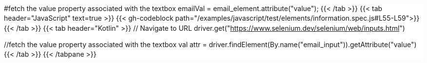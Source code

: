 #fetch the value property associated with the textbox
emailVal = email_element.attribute("value");
  {{< /tab >}}
{{< tab header="JavaScript" text=true >}}
{{< gh-codeblock path="/examples/javascript/test/elements/information.spec.js#L55-L59">}}
{{< /tab >}}
  {{< tab header="Kotlin" >}}
// Navigate to URL
driver.get("https://www.selenium.dev/selenium/web/inputs.html")

//fetch the value property associated with the textbox
val attr = driver.findElement(By.name("email_input")).getAttribute("value")
  {{< /tab >}}
{{< /tabpane >}}
